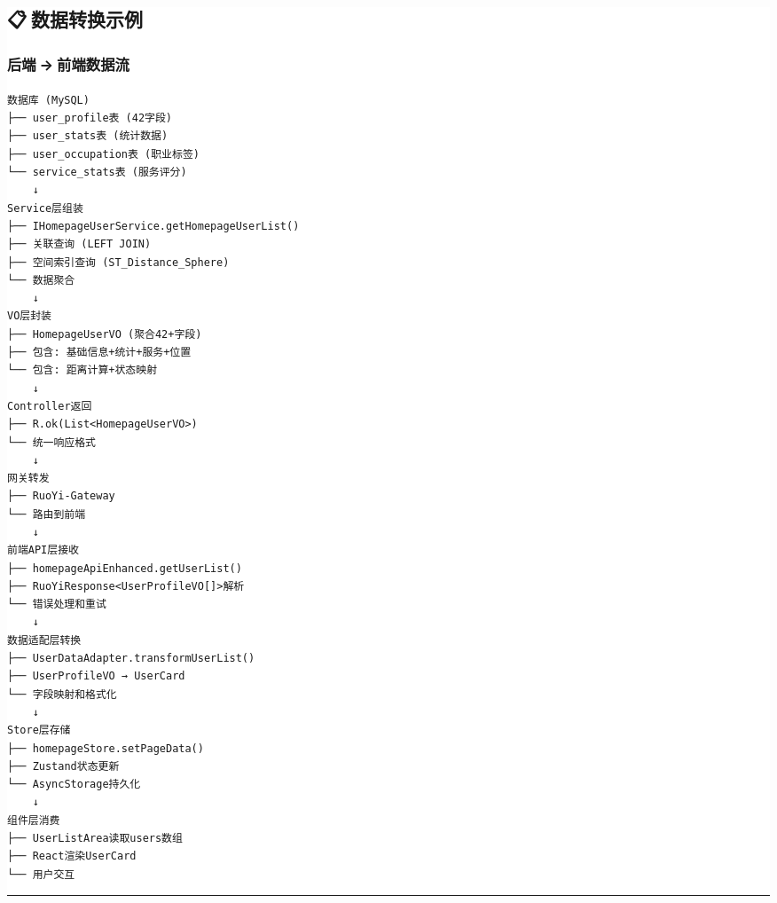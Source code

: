 
## 📋 **数据转换示例**

### 后端 → 前端数据流

```
数据库 (MySQL)
├── user_profile表 (42字段)
├── user_stats表 (统计数据)
├── user_occupation表 (职业标签)
└── service_stats表 (服务评分)
    ↓
Service层组装
├── IHomepageUserService.getHomepageUserList()
├── 关联查询 (LEFT JOIN)
├── 空间索引查询 (ST_Distance_Sphere)
└── 数据聚合
    ↓
VO层封装
├── HomepageUserVO (聚合42+字段)
├── 包含: 基础信息+统计+服务+位置
└── 包含: 距离计算+状态映射
    ↓
Controller返回
├── R.ok(List<HomepageUserVO>)
└── 统一响应格式
    ↓
网关转发
├── RuoYi-Gateway
└── 路由到前端
    ↓
前端API层接收
├── homepageApiEnhanced.getUserList()
├── RuoYiResponse<UserProfileVO[]>解析
└── 错误处理和重试
    ↓
数据适配层转换
├── UserDataAdapter.transformUserList()
├── UserProfileVO → UserCard
└── 字段映射和格式化
    ↓
Store层存储
├── homepageStore.setPageData()
├── Zustand状态更新
└── AsyncStorage持久化
    ↓
组件层消费
├── UserListArea读取users数组
├── React渲染UserCard
└── 用户交互
```

---